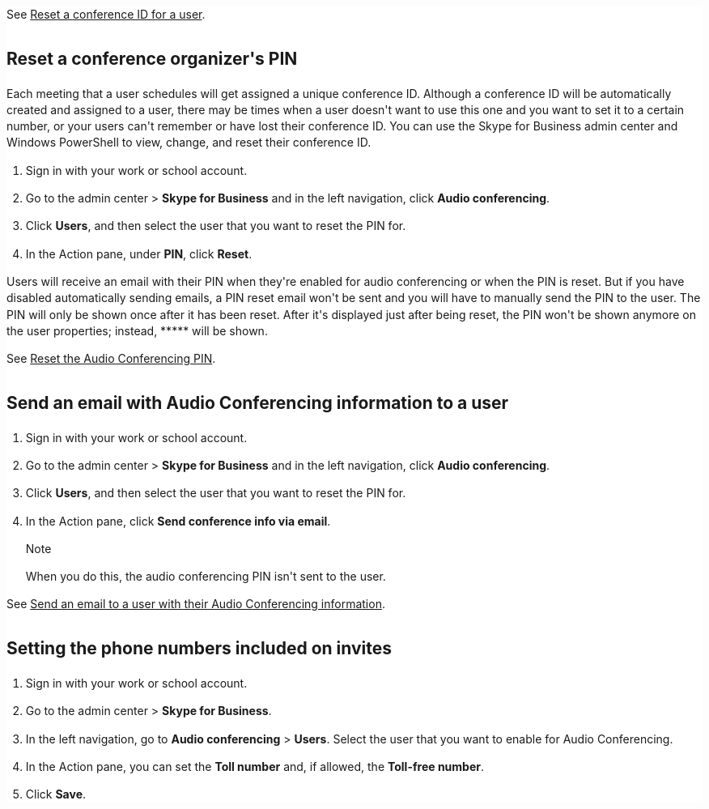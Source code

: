 See [Reset a conference ID for a user](reset-a-conference-id-for-a-user.md).

## Reset a conference organizer's PIN

Each meeting that a user schedules will get assigned a unique conference ID. Although a conference ID will be automatically created and assigned to a user, there may be times when a user doesn't want to use this one and you want to set it to a certain number, or your users can't remember or have lost their conference ID. You can use the Skype for Business admin center and Windows PowerShell to view, change, and reset their conference ID.


1. Sign in with your work or school account.

2. Go to the admin center > **Skype for Business** and in the left navigation, click **Audio conferencing**.

3. Click **Users**, and then select the user that you want to reset the PIN for.

4. In the Action pane, under **PIN**, click **Reset**.

Users will receive an email with their PIN when they're enabled for audio conferencing or when the PIN is reset. But if you have disabled automatically sending emails, a PIN reset email won't be sent and you will have to manually send the PIN to the user. The PIN will only be shown once after it has been reset. After it's displayed just after being reset, the PIN won't be shown anymore on the user properties; instead, ***** will be shown.

See [Reset the Audio Conferencing PIN](reset-the-audio-conferencing-pin.md).

## Send an email with Audio Conferencing information to a user

1. Sign in with your work or school account.

2. Go to the admin center > **Skype for Business** and in the left navigation, click **Audio conferencing**.

3. Click **Users**, and then select the user that you want to reset the PIN for.

4. In the Action pane, click **Send conference info via email**.

    > [!NOTE]
    > When you do this, the audio conferencing PIN isn't sent to the user.

See [Send an email to a user with their Audio Conferencing information](send-an-email-to-a-user-with-their-dial-in-information.md).

## Setting the phone numbers included on invites

1. Sign in with your work or school account.

2. Go to the admin center > **Skype for Business**.

3. In the left navigation, go to **Audio conferencing** > **Users**. Select the user that you want to enable for Audio Conferencing.

4. In the Action pane, you can set the **Toll number** and, if allowed, the **Toll-free number**.

5. Click **Save**.
